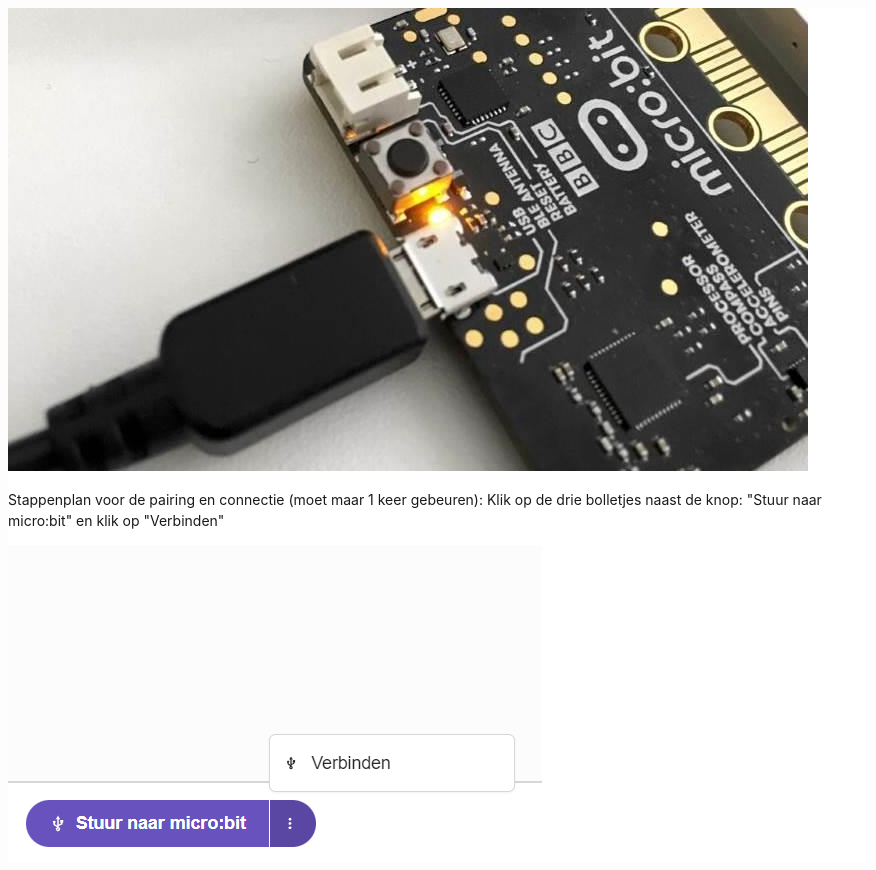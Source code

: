 ![example image](./images/m1.jpg "De USB connectie met de µBit")

Stappenplan voor de pairing en connectie (moet maar 1 keer gebeuren): Klik op de drie bolletjes naast de knop: "Stuur naar micro:bit" en klik op "Verbinden"

![example image](./images/m1.png "De USB connectie met de µBit")